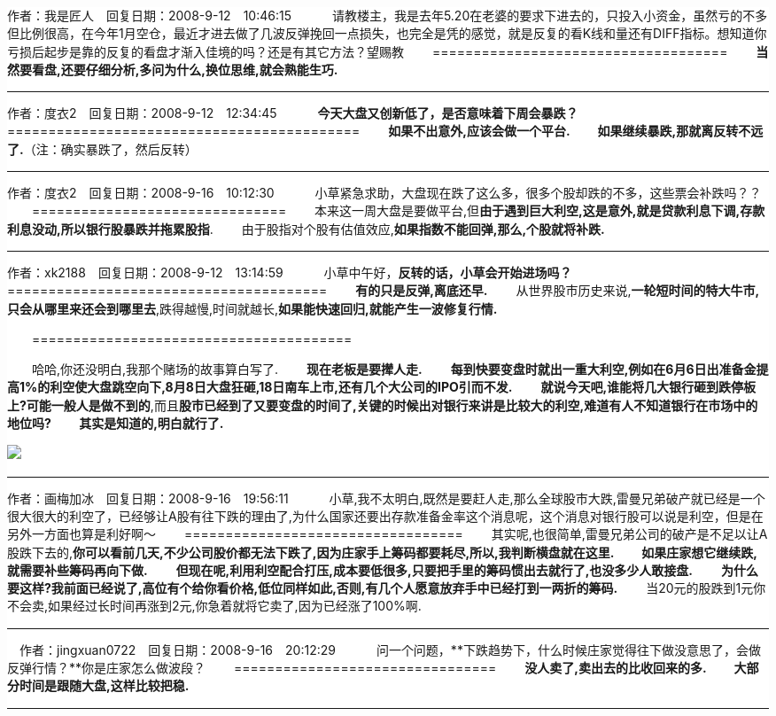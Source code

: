 作者：我是匠人　回复日期：2008-9-12　10:46:15　
　　请教楼主，我是去年5.20在老婆的要求下进去的，只投入小资金，虽然亏的不多但比例很高，在今年1月空仓，最近才进去做了几波反弹挽回一点损失，也完全是凭的感觉，就是反复的看K线和量还有DIFF指标。想知道你亏损后起步是靠的反复的看盘才渐入佳境的吗？还是有其它方法？望赐教
　　====================================
　　**当然要看盘,还要仔细分析,多问为什么,换位思维,就会熟能生巧.**

---

作者：度衣2　回复日期：2008-9-12　12:34:45　
　　**今天大盘又创新低了，是否意味着下周会暴跌？**
　　===========================================
　　**如果不出意外,应该会做一个平台.
　　如果继续暴跌,那就离反转不远了.**（注：确实暴跌了，然后反转）

---

作者：度衣2　回复日期：2008-9-16　10:12:30　
　　小草紧急求助，大盘现在跌了这么多，很多个股却跌的不多，这些票会补跌吗？？
　　===============================
　　本来这一周大盘是要做平台,但**由于遇到巨大利空,这是意外,就是贷款利息下调,存款利息没动,所以银行股暴跌并拖累股指**.
　　由于股指对个股有估值效应,**如果指数不能回弹,那么,个股就将补跌.**

---

作者：xk2188　回复日期：2008-9-12　13:14:59　
　　小草中午好，**反转的话，小草会开始进场吗？**
　　=======================================
　　**有的只是反弹,离底还早.**
　　从世界股市历史来说,**一轮短时间的特大牛市,只会从哪里来还会到哪里去**,跌得越慢,时间就越长,**如果能快速回归,就能产生一波修复行情.**

　　=======================================

　　哈哈,你还没明白,我那个赌场的故事算白写了.
　　**现在老板是要撵人走.**
　　**每到快要变盘时就出一重大利空,例如在6月6日出准备金提高1%的利空使大盘跳空向下,8月8日大盘狂砸,18日南车上市,还有几个大公司的IPO引而不发.**
　　**就说今天吧,谁能将几大银行砸到跌停板上?可能一般人是做不到的**,而且**股市已经到了又要变盘的时间了,关键的时候出对银行来讲是比较大的利空,难道有人不知道银行在市场中的地位吗?
　　其实是知道的,明白就行了.**

![](https://img.arctee.cn/one/202209041726418.png)

---

作者：画梅加冰　回复日期：2008-9-16　19:56:11　
　　小草,我不太明白,既然是要赶人走,那么全球股市大跌,雷曼兄弟破产就已经是一个很大很大的利空了，已经够让A股有往下跌的理由了,为什么国家还要出存款准备金率这个消息呢，这个消息对银行股可以说是利空，但是在另外一方面也算是利好啊～
　　==================================
　　其实呢,也很简单,雷曼兄弟公司的破产是不足以让A股跌下去的,**你可以看前几天,不少公司股价都无法下跌了,因为庄家手上筹码都要耗尽,所以,我判断横盘就在这里.
　　如果庄家想它继续跌,就需要补些筹码再向下做.**
　　**但现在呢,利用利空配合打压,成本要低很多,只要把手里的筹码惯出去就行了,也没多少人敢接盘.**
　　**为什么要这样?我前面已经说了,高位有个给你看价格,低位同样如此,否则,有几个人愿意放弃手中已经打到一两折的筹码.**
　　当20元的股跌到1元你不会卖,如果经过长时间再涨到2元,你急着就将它卖了,因为已经涨了100%啊.

---

　作者：jingxuan0722　回复日期：2008-9-16　20:12:29　
　　问一个问题，**下跌趋势下，什么时候庄家觉得往下做没意思了，会做反弹行情？**你是庄家怎么做波段？
　　================================
　　**没人卖了,卖出去的比收回来的多.
　　大部分时间是跟随大盘,这样比较把稳.**

---